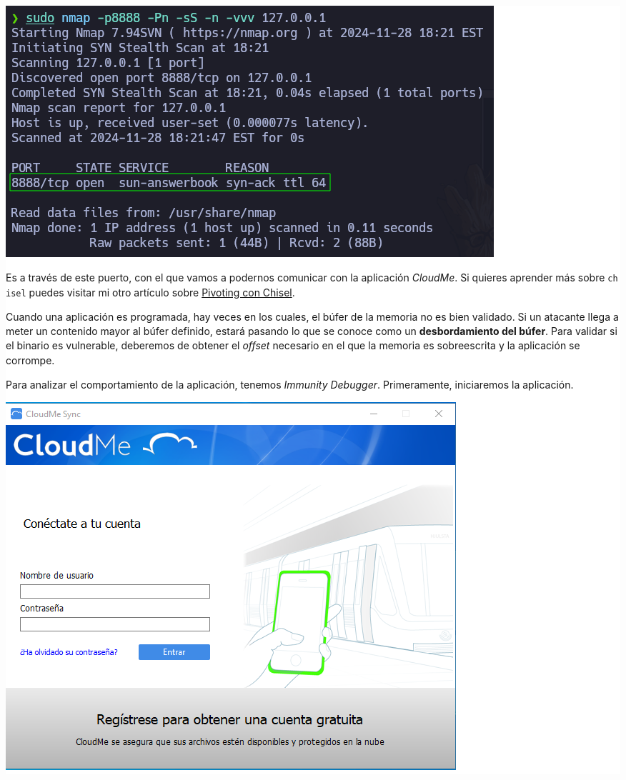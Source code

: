 ![nuestro puerto 8888 abierto gracias al chisel](/assets/img/nuestro-puerto-8888-abierto-gracias-al-chisel.png)

Es a través de este puerto, con el que vamos a podernos comunicar con la aplicación *CloudMe*. Si quieres aprender más sobre `chisel` puedes visitar mi otro artículo sobre [Pivoting con Chisel](https://h3g0c1v.github.io/posts/pivoting-chisel/).

Cuando una aplicación es programada, hay veces en los cuales, el búfer de la memoria no es bien validado. Si un atacante llega a meter un contenido mayor al búfer definido, estará pasando lo que se conoce como un **desbordamiento del búfer**. Para validar si el binario es vulnerable, deberemos de obtener el *offset* necesario en el que la memoria es sobreescrita y la aplicación se corrompe.

Para analizar el comportamiento de la aplicación, tenemos *Immunity Debugger*. Primeramente, iniciaremos la aplicación.

![Aplicacion de cloudme ejecutada](/assets/img/Aplicacion-de-cloudme-ejecutada.png)
